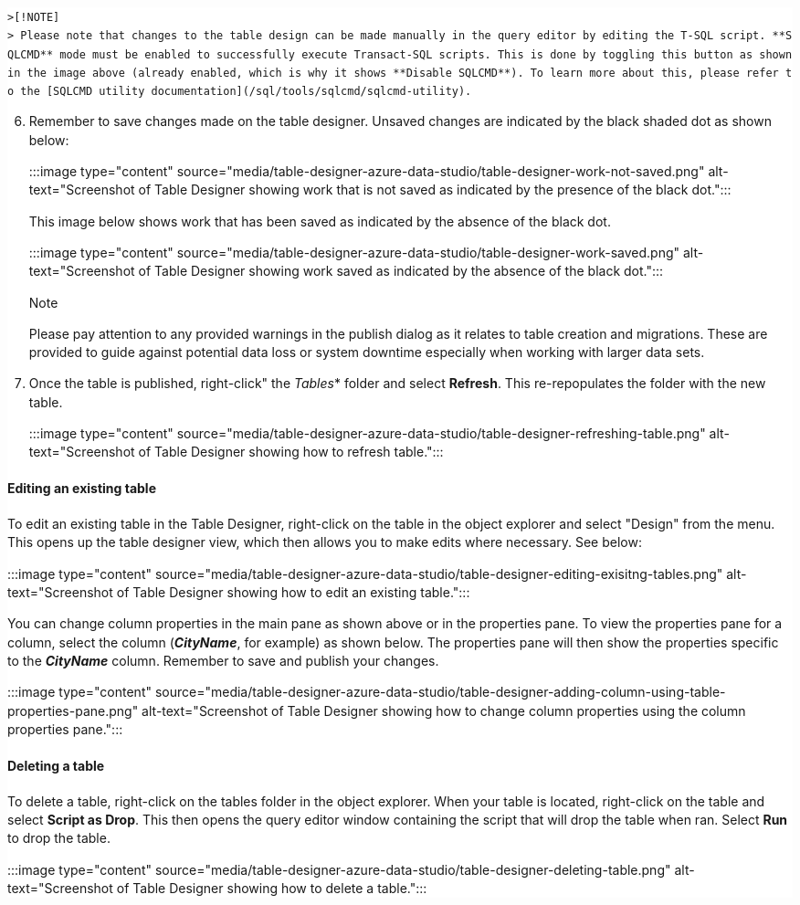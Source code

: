     >[!NOTE]
    > Please note that changes to the table design can be made manually in the query editor by editing the T-SQL script. **SQLCMD** mode must be enabled to successfully execute Transact-SQL scripts. This is done by toggling this button as shown in the image above (already enabled, which is why it shows **Disable SQLCMD**). To learn more about this, please refer to the [SQLCMD utility documentation](/sql/tools/sqlcmd/sqlcmd-utility).

6. Remember to save changes made on the table designer. Unsaved changes are indicated by the black shaded dot as shown below:

    :::image type="content" source="media/table-designer-azure-data-studio/table-designer-work-not-saved.png" alt-text="Screenshot of Table Designer showing work that is not saved as indicated by the presence of the black dot.":::

    This image below shows work that has been saved as indicated by the absence of the black dot.

    :::image type="content" source="media/table-designer-azure-data-studio/table-designer-work-saved.png" alt-text="Screenshot of Table Designer showing work saved as indicated by the absence of the black dot.":::

    >[!NOTE]
    > Please pay attention to any provided warnings in the publish dialog as it relates to table creation and migrations. These are provided to guide against potential data loss or system downtime especially when working with larger data sets.

7. Once the table is published, right-click" the *Tables** folder and select **Refresh**. This re-repopulates the folder with the new table.

    :::image type="content" source="media/table-designer-azure-data-studio/table-designer-refreshing-table.png" alt-text="Screenshot of Table Designer showing how to refresh table.":::

#### Editing an existing table

To edit an existing table in the Table Designer, right-click on the table in the object explorer and select "Design" from the menu. This opens up the table designer view, which then allows you to make edits where necessary. See below:

:::image type="content" source="media/table-designer-azure-data-studio/table-designer-editing-exisitng-tables.png" alt-text="Screenshot of Table Designer showing how to edit an existing table.":::

You can change column properties in the main pane as shown above or in the properties pane. To view the properties pane for a column, select the column (***CityName***, for example) as shown below. The properties pane will then show the properties specific to the ***CityName*** column. Remember to save and publish your changes.

:::image type="content" source="media/table-designer-azure-data-studio/table-designer-adding-column-using-table-properties-pane.png" alt-text="Screenshot of Table Designer showing how to change column properties using the column properties pane.":::

#### Deleting a table

To delete a table, right-click on the tables folder in the object explorer. When your table is located, right-click on the table and select **Script as Drop**. This then opens the query editor window containing the script that will drop the table when ran. Select **Run** to drop the table.

:::image type="content" source="media/table-designer-azure-data-studio/table-designer-deleting-table.png" alt-text="Screenshot of Table Designer showing how to delete a table.":::
